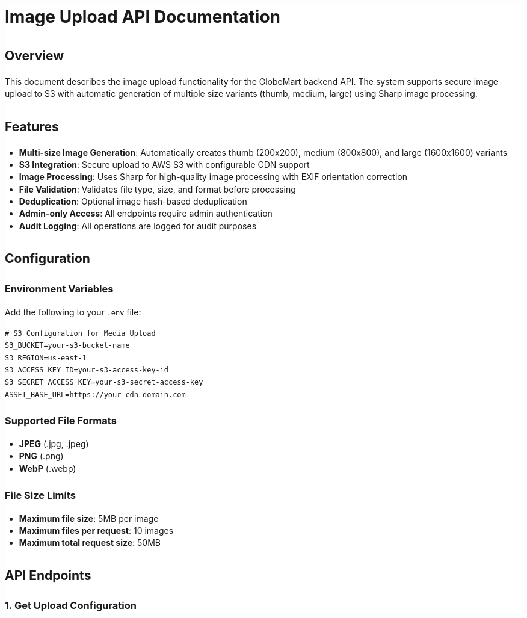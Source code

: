 # Image Upload API Documentation

## Overview

This document describes the image upload functionality for the GlobeMart backend API. The system supports secure image upload to S3 with automatic generation of multiple size variants (thumb, medium, large) using Sharp image processing.

## Features

- **Multi-size Image Generation**: Automatically creates thumb (200x200), medium (800x800), and large (1600x1600) variants
- **S3 Integration**: Secure upload to AWS S3 with configurable CDN support
- **Image Processing**: Uses Sharp for high-quality image processing with EXIF orientation correction
- **File Validation**: Validates file type, size, and format before processing
- **Deduplication**: Optional image hash-based deduplication
- **Admin-only Access**: All endpoints require admin authentication
- **Audit Logging**: All operations are logged for audit purposes

## Configuration

### Environment Variables

Add the following to your `.env` file:

```env
# S3 Configuration for Media Upload
S3_BUCKET=your-s3-bucket-name
S3_REGION=us-east-1
S3_ACCESS_KEY_ID=your-s3-access-key-id
S3_SECRET_ACCESS_KEY=your-s3-secret-access-key
ASSET_BASE_URL=https://your-cdn-domain.com
```

### Supported File Formats

- **JPEG** (.jpg, .jpeg)
- **PNG** (.png)
- **WebP** (.webp)

### File Size Limits

- **Maximum file size**: 5MB per image
- **Maximum files per request**: 10 images
- **Maximum total request size**: 50MB

## API Endpoints

### 1. Get Upload Configuration
